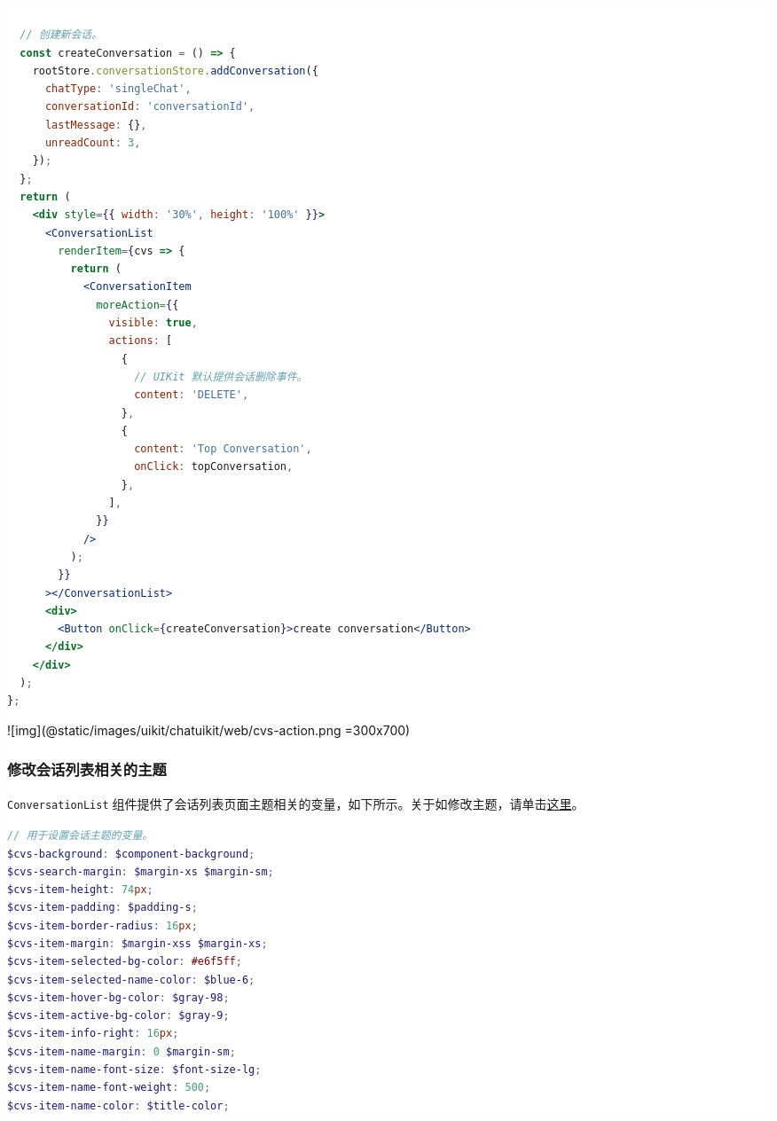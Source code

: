 ```jsx

  // 创建新会话。
  const createConversation = () => {
    rootStore.conversationStore.addConversation({
      chatType: 'singleChat',
      conversationId: 'conversationId',
      lastMessage: {},
      unreadCount: 3,
    });
  };
  return (
    <div style={{ width: '30%', height: '100%' }}>
      <ConversationList
        renderItem={cvs => {
          return (
            <ConversationItem
              moreAction={{
                visible: true,
                actions: [
                  {
                    // UIKit 默认提供会话删除事件。
                    content: 'DELETE',
                  },
                  {
                    content: 'Top Conversation',
                    onClick: topConversation,
                  },
                ],
              }}
            />
          );
        }}
      ></ConversationList>
      <div>
        <Button onClick={createConversation}>create conversation</Button>
      </div>
    </div>
  );
};
```

![img](@static/images/uikit/chatuikit/web/cvs-action.png =300x700)

### 修改会话列表相关的主题

`ConversationList` 组件提供了会话列表页面主题相关的变量，如下所示。关于如修改主题，请单击[这里](chatuikit_theme.html#设置-scss-变量)。

```scss
// 用于设置会话主题的变量。
$cvs-background: $component-background;
$cvs-search-margin: $margin-xs $margin-sm;
$cvs-item-height: 74px;
$cvs-item-padding: $padding-s;
$cvs-item-border-radius: 16px;
$cvs-item-margin: $margin-xss $margin-xs;
$cvs-item-selected-bg-color: #e6f5ff;
$cvs-item-selected-name-color: $blue-6;
$cvs-item-hover-bg-color: $gray-98;
$cvs-item-active-bg-color: $gray-9;
$cvs-item-info-right: 16px;
$cvs-item-name-margin: 0 $margin-sm;
$cvs-item-name-font-size: $font-size-lg;
$cvs-item-name-font-weight: 500;
$cvs-item-name-color: $title-color;
```